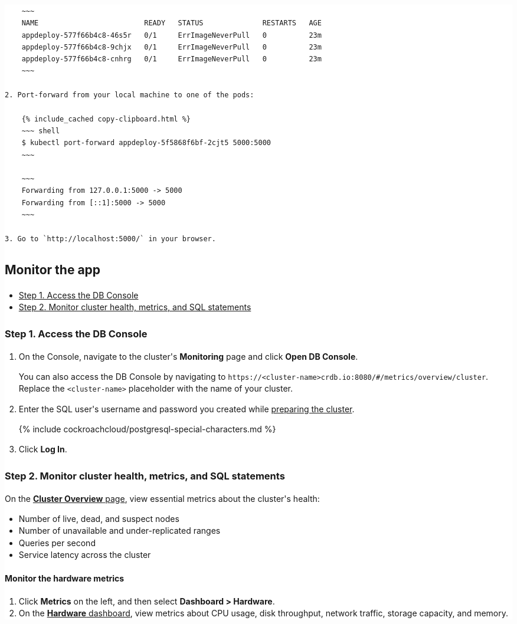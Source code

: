        ~~~
        NAME                         READY   STATUS              RESTARTS   AGE
        appdeploy-577f66b4c8-46s5r   0/1     ErrImageNeverPull   0          23m
        appdeploy-577f66b4c8-9chjx   0/1     ErrImageNeverPull   0          23m
        appdeploy-577f66b4c8-cnhrg   0/1     ErrImageNeverPull   0          23m  
        ~~~

    2. Port-forward from your local machine to one of the pods:

        {% include_cached copy-clipboard.html %}
        ~~~ shell
        $ kubectl port-forward appdeploy-5f5868f6bf-2cjt5 5000:5000
        ~~~

        ~~~
        Forwarding from 127.0.0.1:5000 -> 5000
        Forwarding from [::1]:5000 -> 5000
        ~~~

    3. Go to `http://localhost:5000/` in your browser.

## Monitor the app

- [Step 1. Access the DB Console](#step-1-access-the-db-console)
- [Step 2. Monitor cluster health, metrics, and SQL statements](#step-2-monitor-cluster-health-metrics-and-sql-statements)

### Step 1. Access the DB Console

1. On the Console, navigate to the cluster's **Monitoring** page and click **Open DB Console**.

    You can also access the DB Console by navigating to `https://<cluster-name>crdb.io:8080/#/metrics/overview/cluster`. Replace the `<cluster-name>` placeholder with the name of your cluster.
    
1. Enter the SQL user's username and password you created while [preparing the cluster](#step-2-create-a-sql-user).
    
    {% include cockroachcloud/postgresql-special-characters.md %}
    
1. Click **Log In**.

### Step 2. Monitor cluster health, metrics, and SQL statements

On the [**Cluster Overview** page](../{{site.versions["stable"]}}/ui-cluster-overview-page.html), view essential metrics about the cluster's health:

- Number of live, dead, and suspect nodes
- Number of unavailable and under-replicated ranges
- Queries per second
- Service latency across the cluster

#### Monitor the hardware metrics

1. Click **Metrics** on the left, and then select **Dashboard > Hardware**.
2. On the [**Hardware** dashboard](../{{site.versions["stable"]}}/ui-hardware-dashboard.html), view metrics about CPU usage, disk throughput, network traffic, storage capacity, and memory.
